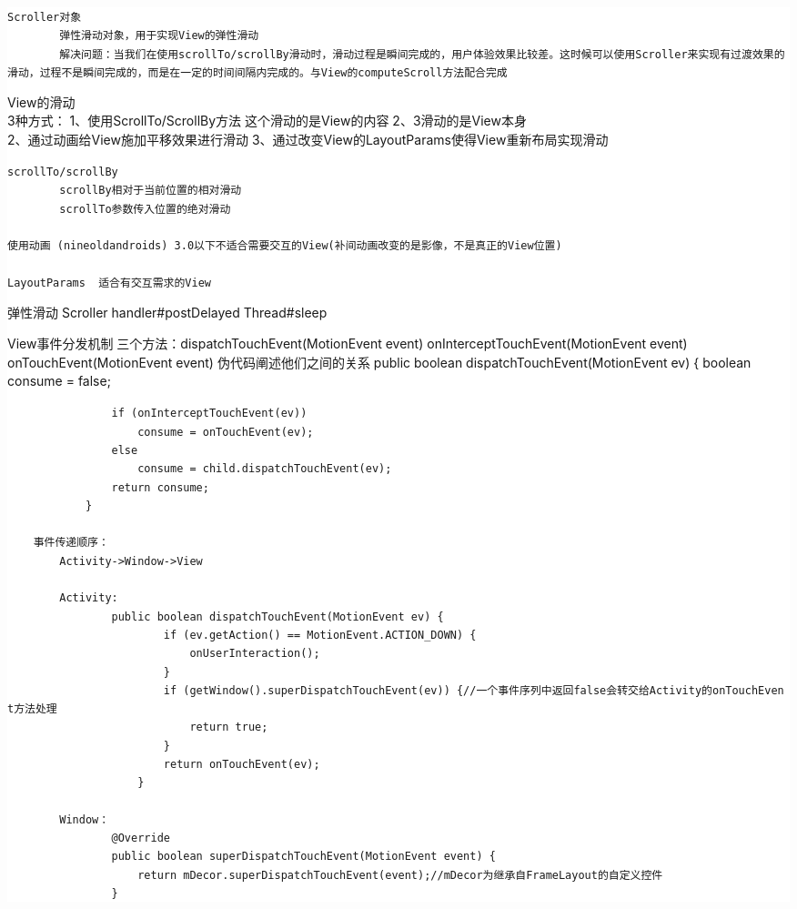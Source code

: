 
	Scroller对象
			弹性滑动对象，用于实现View的弹性滑动
			解决问题：当我们在使用scrollTo/scrollBy滑动时，滑动过程是瞬间完成的，用户体验效果比较差。这时候可以使用Scroller来实现有过渡效果的滑动，过程不是瞬间完成的，而是在一定的时间间隔内完成的。与View的computeScroll方法配合完成

View的滑动  
		3种方式：
			1、使用ScrollTo/ScrollBy方法	  这个滑动的是View的内容  2、3滑动的是View本身			
			2、通过动画给View施加平移效果进行滑动
			3、通过改变View的LayoutParams使得View重新布局实现滑动

	scrollTo/scrollBy
			scrollBy相对于当前位置的相对滑动 
			scrollTo参数传入位置的绝对滑动

	使用动画 (nineoldandroids) 3.0以下不适合需要交互的View(补间动画改变的是影像，不是真正的View位置)

	LayoutParams  适合有交互需求的View

弹性滑动
		Scroller  handler#postDelayed  Thread#sleep

View事件分发机制
		三个方法：dispatchTouchEvent(MotionEvent event)
				onInterceptTouchEvent(MotionEvent event)
				onTouchEvent(MotionEvent event)
		伪代码阐述他们之间的关系
			    public boolean dispatchTouchEvent(MotionEvent ev) {
			        boolean consume = false;
			
			        if (onInterceptTouchEvent(ev))
			            consume = onTouchEvent(ev);
			        else
			            consume = child.dispatchTouchEvent(ev);
			        return consume;
			    }

		事件传递顺序：
			Activity->Window->View

			Activity:    
					public boolean dispatchTouchEvent(MotionEvent ev) {
					        if (ev.getAction() == MotionEvent.ACTION_DOWN) {
					            onUserInteraction();
					        }
					        if (getWindow().superDispatchTouchEvent(ev)) {//一个事件序列中返回false会转交给Activity的onTouchEvent方法处理
					            return true;
					        }
					        return onTouchEvent(ev);
					    }

			Window：
					@Override
				    public boolean superDispatchTouchEvent(MotionEvent event) {
				        return mDecor.superDispatchTouchEvent(event);//mDecor为继承自FrameLayout的自定义控件
				    }
